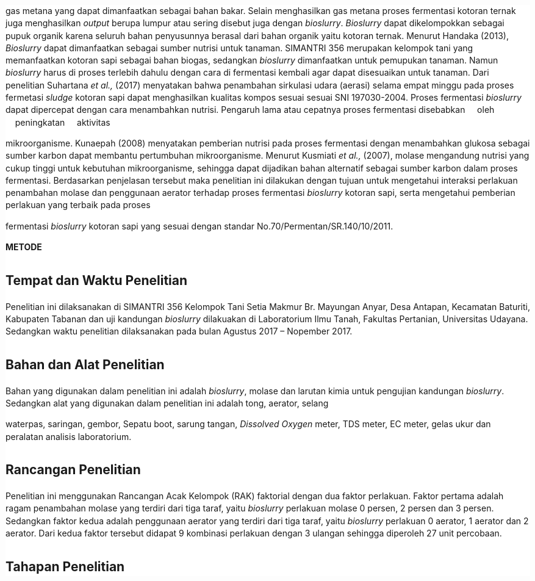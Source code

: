 <p><span class="font7">gas metana yang dapat dimanfaatkan sebagai bahan bakar. Selain menghasilkan gas metana proses fermentasi kotoran ternak juga menghasilkan </span><span class="font7" style="font-style:italic;">output </span><span class="font7">berupa lumpur atau sering disebut juga dengan </span><span class="font7" style="font-style:italic;">bioslurry</span><span class="font7">. </span><span class="font7" style="font-style:italic;">Bioslurry</span><span class="font7"> dapat dikelompokkan sebagai pupuk organik karena seluruh bahan penyusunnya berasal dari bahan organik yaitu kotoran ternak. Menurut Handaka (2013), </span><span class="font7" style="font-style:italic;">Bioslurry</span><span class="font7"> dapat dimanfaatkan sebagai sumber nutrisi untuk tanaman. SIMANTRI 356 merupakan kelompok tani yang memanfaatkan kotoran sapi sebagai bahan biogas, sedangkan </span><span class="font7" style="font-style:italic;">bioslurry</span><span class="font7"> dimanfaatkan untuk pemupukan tanaman. Namun </span><span class="font7" style="font-style:italic;">bioslurry</span><span class="font7"> harus di proses terlebih dahulu dengan cara di fermentasi kembali agar dapat disesuaikan untuk tanaman. Dari penelitian Suhartana </span><span class="font7" style="font-style:italic;">et al.,</span><span class="font7"> (2017) menyatakan bahwa penambahan sirkulasi udara (aerasi) selama empat minggu pada proses fermetasi </span><span class="font7" style="font-style:italic;">sludge</span><span class="font7"> kotoran sapi dapat menghasilkan kualitas kompos sesuai sesuai SNI 197030-2004. Proses fermentasi </span><span class="font7" style="font-style:italic;">bioslurry</span><span class="font7"> dapat dipercepat dengan cara menambahkan nutrisi. Pengaruh lama atau cepatnya proses fermentasi disebabkan &nbsp;&nbsp;&nbsp;&nbsp;oleh &nbsp;&nbsp;&nbsp;&nbsp;peningkatan &nbsp;&nbsp;&nbsp;&nbsp;aktivitas</span></p>
<p><span class="font7">mikroorganisme. Kunaepah (2008) menyatakan pemberian nutrisi pada proses fermentasi dengan menambahkan glukosa sebagai sumber karbon dapat membantu pertumbuhan mikroorganisme. Menurut Kusmiati </span><span class="font7" style="font-style:italic;">et al.,</span><span class="font7"> (2007), molase mengandung nutrisi yang cukup tinggi untuk kebutuhan mikroorganisme, sehingga dapat dijadikan bahan alternatif sebagai sumber karbon dalam proses fermentasi. Berdasarkan penjelasan tersebut maka penelitian ini dilakukan dengan tujuan untuk mengetahui interaksi perlakuan penambahan molase dan penggunaan aerator terhadap proses fermentasi </span><span class="font7" style="font-style:italic;">bioslurry</span><span class="font7"> kotoran sapi, serta mengetahui pemberian perlakuan yang terbaik pada proses</span></p>
<p><span class="font7">fermentasi </span><span class="font7" style="font-style:italic;">bioslurry</span><span class="font7"> kotoran sapi yang sesuai dengan standar No.70/Permentan/SR.140/10/2011.</span></p>
<p><span class="font7" style="font-weight:bold;">METODE</span></p>
<h2><a name="bookmark6"></a><span class="font7" style="font-weight:bold;"><a name="bookmark7"></a>Tempat dan Waktu Penelitian</span></h2>
<p><span class="font7">Penelitian ini dilaksanakan di SIMANTRI 356 Kelompok Tani Setia Makmur Br. Mayungan Anyar, Desa Antapan, Kecamatan Baturiti, Kabupaten Tabanan dan uji kandungan </span><span class="font7" style="font-style:italic;">bioslurry</span><span class="font7"> dilakuakan di Laboratorium Ilmu Tanah, Fakultas Pertanian, Universitas Udayana. Sedangkan waktu penelitian dilaksanakan pada bulan Agustus 2017 – Nopember 2017.</span></p>
<h2><a name="bookmark8"></a><span class="font7" style="font-weight:bold;"><a name="bookmark9"></a>Bahan dan Alat Penelitian</span></h2>
<p><span class="font7">Bahan yang digunakan dalam penelitian ini adalah </span><span class="font7" style="font-style:italic;">bioslurry</span><span class="font7">, molase dan larutan kimia untuk pengujian kandungan </span><span class="font7" style="font-style:italic;">bioslurry</span><span class="font7">. Sedangkan alat yang digunakan dalam penelitian ini adalah tong, aerator, selang</span></p>
<p><span class="font7">waterpas, saringan, gembor, Sepatu boot, sarung tangan, </span><span class="font7" style="font-style:italic;">Dissolved Oxygen</span><span class="font7"> meter, TDS meter, EC meter, gelas ukur dan peralatan analisis laboratorium.</span></p>
<h2><a name="bookmark10"></a><span class="font7" style="font-weight:bold;"><a name="bookmark11"></a>Rancangan Penelitian</span></h2>
<p><span class="font7">Penelitian ini menggunakan Rancangan Acak Kelompok (RAK) faktorial dengan dua faktor perlakuan. Faktor pertama adalah ragam penambahan molase yang terdiri dari tiga taraf, yaitu </span><span class="font7" style="font-style:italic;">bioslurry </span><span class="font7">perlakuan molase 0 persen, 2 persen dan 3 persen. Sedangkan faktor kedua adalah penggunaan aerator yang terdiri dari tiga taraf, yaitu </span><span class="font7" style="font-style:italic;">bioslurry</span><span class="font7"> perlakuan 0 aerator, 1 aerator dan 2 aerator. Dari kedua faktor tersebut didapat 9 kombinasi perlakuan dengan 3 ulangan sehingga diperoleh 27 unit percobaan.</span></p>
<h2><a name="bookmark12"></a><span class="font7" style="font-weight:bold;"><a name="bookmark13"></a>Tahapan Penelitian</span></h2>
